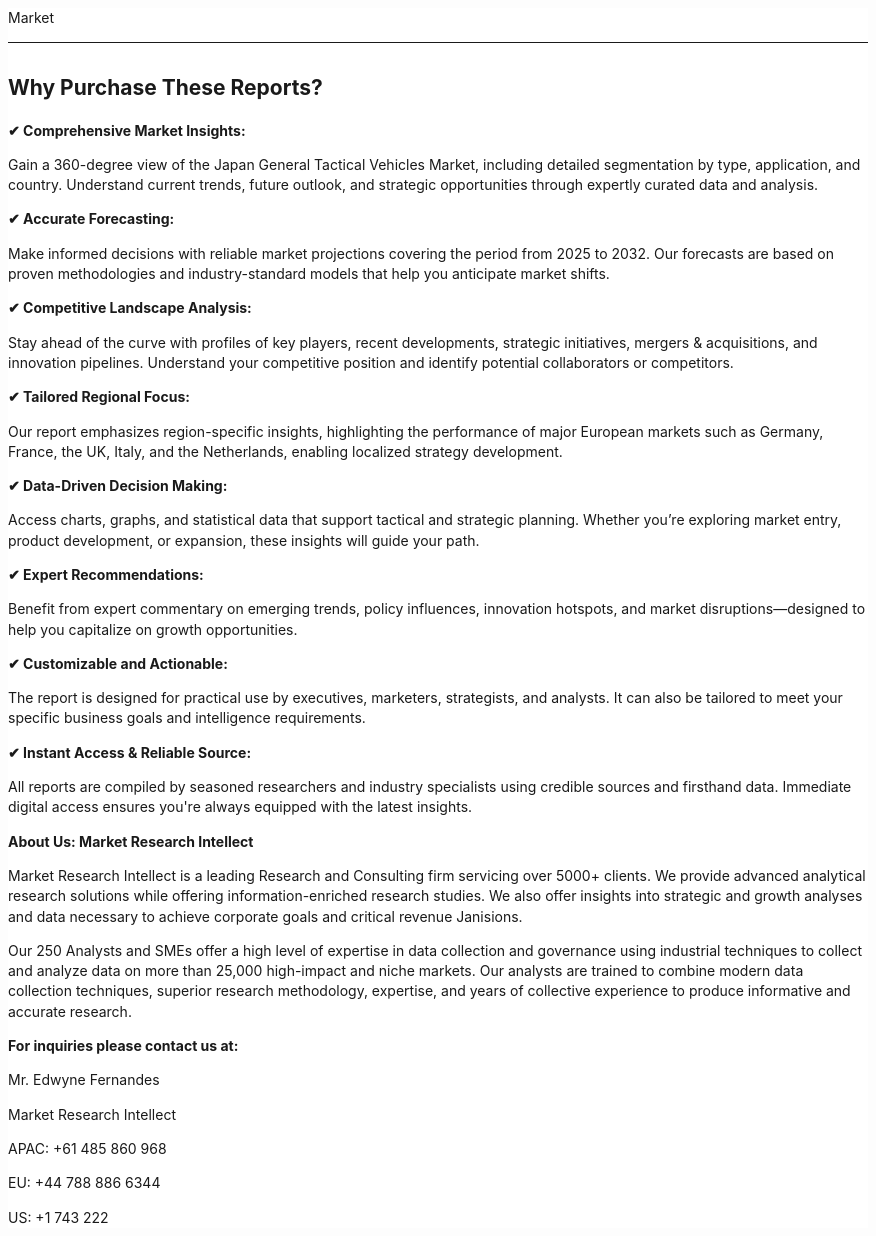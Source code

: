Market</a></span></p></blockquote><hr /><h2>Why Purchase These Reports?</h2><p><strong>✔ Comprehensive Market Insights:</strong></p><p>Gain a 360-degree view of the Japan General Tactical Vehicles Market, including detailed segmentation by type, application, and country. Understand current trends, future outlook, and strategic opportunities through expertly curated data and analysis.</p><p><strong>✔ Accurate Forecasting:</strong></p><p>Make informed decisions with reliable market projections covering the period from 2025 to 2032. Our forecasts are based on proven methodologies and industry-standard models that help you anticipate market shifts.</p><p><strong>✔ Competitive Landscape Analysis:</strong></p><p>Stay ahead of the curve with profiles of key players, recent developments, strategic initiatives, mergers &amp; acquisitions, and innovation pipelines. Understand your competitive position and identify potential collaborators or competitors.</p><p><strong>✔ Tailored Regional Focus:</strong></p><p>Our report emphasizes region-specific insights, highlighting the performance of major European markets such as Germany, France, the UK, Italy, and the Netherlands, enabling localized strategy development.</p><p><strong>✔ Data-Driven Decision Making:</strong></p><p>Access charts, graphs, and statistical data that support tactical and strategic planning. Whether you&rsquo;re exploring market entry, product development, or expansion, these insights will guide your path.</p><p><strong>✔ Expert Recommendations:</strong></p><p>Benefit from expert commentary on emerging trends, policy influences, innovation hotspots, and market disruptions&mdash;designed to help you capitalize on growth opportunities.</p><p><strong>✔ Customizable and Actionable:</strong></p><p>The report is designed for practical use by executives, marketers, strategists, and analysts. It can also be tailored to meet your specific business goals and intelligence requirements.</p><p><strong>✔ Instant Access &amp; Reliable Source:</strong></p><p>All reports are compiled by seasoned researchers and industry specialists using credible sources and firsthand data. Immediate digital access ensures you're always equipped with the latest insights.</p><p><strong><span class="font-[700]">About Us: Market Research Intellect</span></strong></p><p><span class="">Market Research Intellect is a leading Research and Consulting firm servicing over 5000+ clients. We provide advanced analytical research solutions while offering information-enriched research studies.&nbsp;</span>We also offer insights into strategic and growth analyses and data necessary to achieve corporate goals and critical revenue Janisions.</p><p><span class="">Our 250 Analysts and SMEs offer a high level of expertise in data collection and governance using industrial techniques to collect and analyze data on more than 25,000 high-impact and niche markets. Our analysts are trained to combine modern data collection techniques, superior research methodology, expertise, and years of collective experience to produce informative and accurate research.</span></p><p><strong>For inquiries please contact us at:</strong></p><p>Mr. Edwyne Fernandes</p><p>Market Research Intellect</p><p>APAC: +61 485 860 968</p><p>EU: +44 788 886 6344</p><p>US: +1 743 222